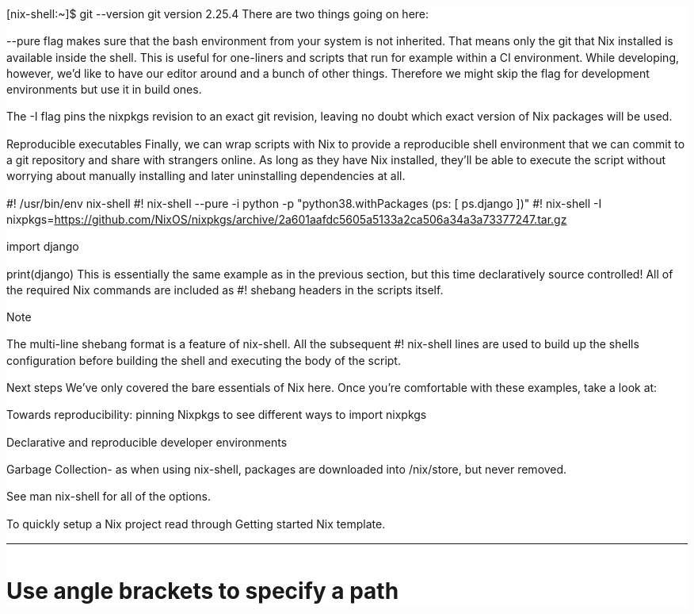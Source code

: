 [nix-shell:~]$ git --version
git version 2.25.4
There are two things going on here:

--pure flag makes sure that the bash environment from your system is not inherited. That means only the git that Nix installed is available inside the shell. This is useful for one-liners and scripts that run for example within a CI environment. While developing, however, we’d like to have our editor around and a bunch of other things. Therefore we might skip the flag for development environments but use it in build ones.

The -I flag pins the nixpkgs revision to an exact git revision, leaving no doubt which exact version of Nix packages will be used.

Reproducible executables
Finally, we can wrap scripts with Nix to provide a reproducible shell environment that we can commit to a git repository and share with strangers online. As long as they have Nix installed, they’ll be able to execute the script without worrying about manually installing and later uninstalling dependencies at all.

#! /usr/bin/env nix-shell
#! nix-shell --pure -i python -p "python38.withPackages (ps: [ ps.django ])"
#! nix-shell -I nixpkgs=https://github.com/NixOS/nixpkgs/archive/2a601aafdc5605a5133a2ca506a34a3a73377247.tar.gz

import django

print(django)
This is essentially the same example as in the previous section, but this time declaratively source controlled! All of the required Nix commands are included as #! shebang headers in the scripts itself.

Note

The multi-line shebang format is a feature of nix-shell. All the subsequent #! nix-shell lines are used to build up the shells configuration before building the shell and executing the body of the script.

Next steps
We’ve only covered the bare essentials of Nix here. Once you’re comfortable with these examples, take a look at:

Towards reproducibility: pinning Nixpkgs to see different ways to import nixpkgs

Declarative and reproducible developer environments

Garbage Collection- as when using nix-shell, packages are downloaded into /nix/store, but never removed.

See man nix-shell for all of the options.

To quickly setup a Nix project read through Getting started Nix template.



-----
# Use angle brackets to specify a path
